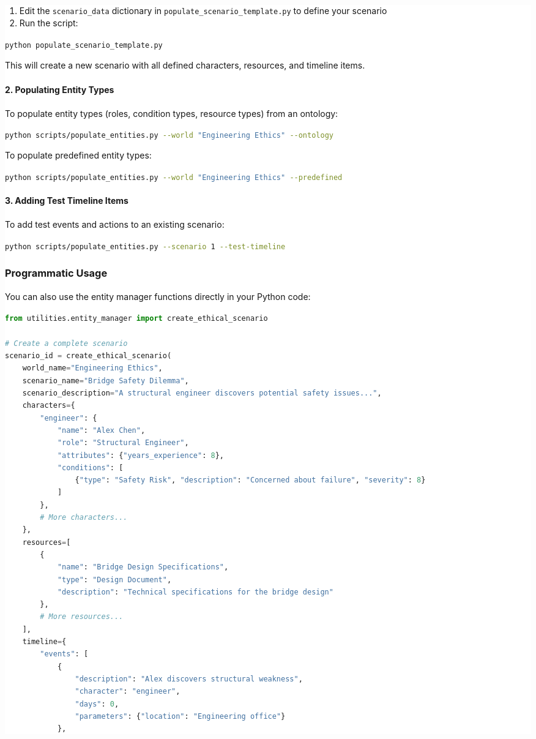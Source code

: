 1. Edit the `scenario_data` dictionary in `populate_scenario_template.py` to define your scenario
2. Run the script:

```bash
python populate_scenario_template.py
```

This will create a new scenario with all defined characters, resources, and timeline items.

#### 2. Populating Entity Types

To populate entity types (roles, condition types, resource types) from an ontology:

```bash
python scripts/populate_entities.py --world "Engineering Ethics" --ontology
```

To populate predefined entity types:

```bash
python scripts/populate_entities.py --world "Engineering Ethics" --predefined
```

#### 3. Adding Test Timeline Items

To add test events and actions to an existing scenario:

```bash
python scripts/populate_entities.py --scenario 1 --test-timeline
```

### Programmatic Usage

You can also use the entity manager functions directly in your Python code:

```python
from utilities.entity_manager import create_ethical_scenario

# Create a complete scenario
scenario_id = create_ethical_scenario(
    world_name="Engineering Ethics",
    scenario_name="Bridge Safety Dilemma",
    scenario_description="A structural engineer discovers potential safety issues...",
    characters={
        "engineer": {
            "name": "Alex Chen",
            "role": "Structural Engineer",
            "attributes": {"years_experience": 8},
            "conditions": [
                {"type": "Safety Risk", "description": "Concerned about failure", "severity": 8}
            ]
        },
        # More characters...
    },
    resources=[
        {
            "name": "Bridge Design Specifications",
            "type": "Design Document",
            "description": "Technical specifications for the bridge design"
        },
        # More resources...
    ],
    timeline={
        "events": [
            {
                "description": "Alex discovers structural weakness",
                "character": "engineer",
                "days": 0,
                "parameters": {"location": "Engineering office"}
            },
```